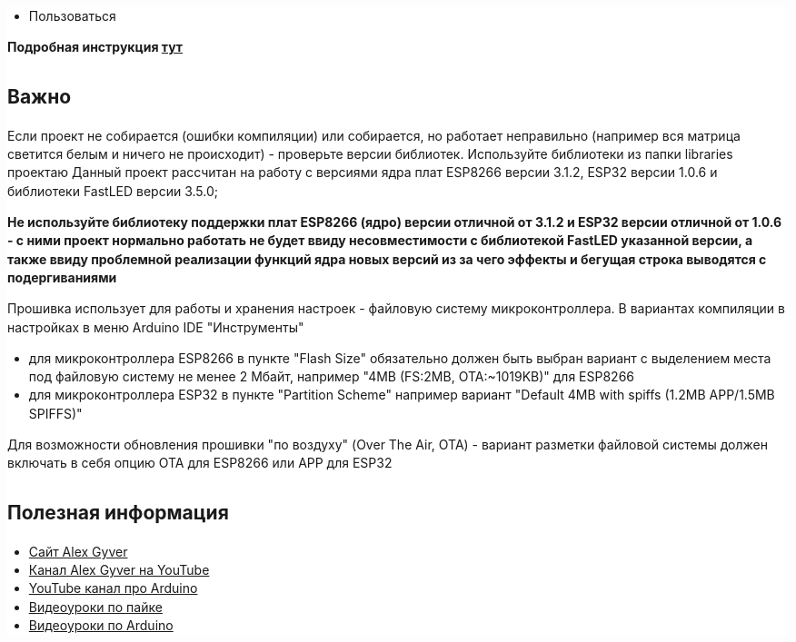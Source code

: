 * Пользоваться  

**Подробная инструкция [тут](https://github.com/vvip-68/LedPanelWiFi/wiki/Пошаговая-инструкция-подготовки-среды-для-проекта)**

## Важно
Если проект не собирается (ошибки компиляции) или собирается, но работает неправильно (например вся матрица светится белым и ничего не происходит) - проверьте версии библиотек. 
Используйте библиотеки из папки libraries проектаю
Данный проект рассчитан на работу с версиями ядра плат ESP8266 версии 3.1.2, ESP32 версии 1.0.6 и библиотеки FastLED версии 3.5.0;

**Не используйте библиотеку поддержки плат ESP8266 (ядро) версии отличной от 3.1.2 и ESP32 версии отличной от 1.0.6 - с ними проект нормально работать не будет 
ввиду несовместимости с библиотекой FаstLED указанной версии, а также ввиду проблемной реализации функций ядра новых версий из за чего эффекты и бегущая строка выводятся с подергиваниями**

Прошивка использует для работы и хранения настроек - файловую систему микроконтроллера. В вариантах компиляции в настройках в меню Arduino IDE "Инструменты" 
- для микроконтроллера ESP8266 в пункте "Flash Size" обязательно должен быть выбран вариант с выделением места под файловую систему не менее 2 Mбайт, 
  например "4MB (FS:2MB, OTA:~1019KB)" для ESP8266  
- для микроконтроллера ESP32 в пункте "Partition Scheme" например вариант "Default 4MB with spiffs (1.2MB APP/1.5MB SPIFFS)"  

Для возможности обновления прошивки "по воздуху" (Over The Air, OTA) - вариант разметки файловой системы должен включать в себя опцию ОТА для ESP8266 или APP для ESP32



<a id="chapter-5"></a>
## Полезная информация
* [Cайт Alex Gyver](http://alexgyver.ru/)
* [Канал Alex Gyver на YouTube](https://www.youtube.com/channel/UCgtAOyEQdAyjvm9ATCi_Aig?sub_confirmation=1)
* [YouTube канал про Arduino](https://www.youtube.com/channel/UC4axiS76D784-ofoTdo5zOA?sub_confirmation=1)
* [Видеоуроки по пайке](https://www.youtube.com/playlist?list=PLOT_HeyBraBuMIwfSYu7kCKXxQGsUKcqR)
* [Видеоуроки по Arduino](http://alexgyver.ru/arduino_lessons/)
